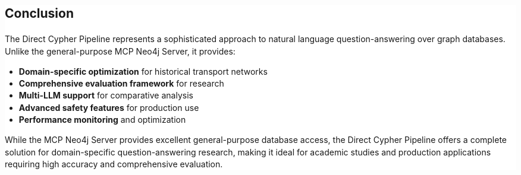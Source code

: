 ## Conclusion

The Direct Cypher Pipeline represents a sophisticated approach to natural language question-answering over graph databases. Unlike the general-purpose MCP Neo4j Server, it provides:

- **Domain-specific optimization** for historical transport networks
- **Comprehensive evaluation framework** for research
- **Multi-LLM support** for comparative analysis
- **Advanced safety features** for production use
- **Performance monitoring** and optimization

While the MCP Neo4j Server provides excellent general-purpose database access, the Direct Cypher Pipeline offers a complete solution for domain-specific question-answering research, making it ideal for academic studies and production applications requiring high accuracy and comprehensive evaluation.
